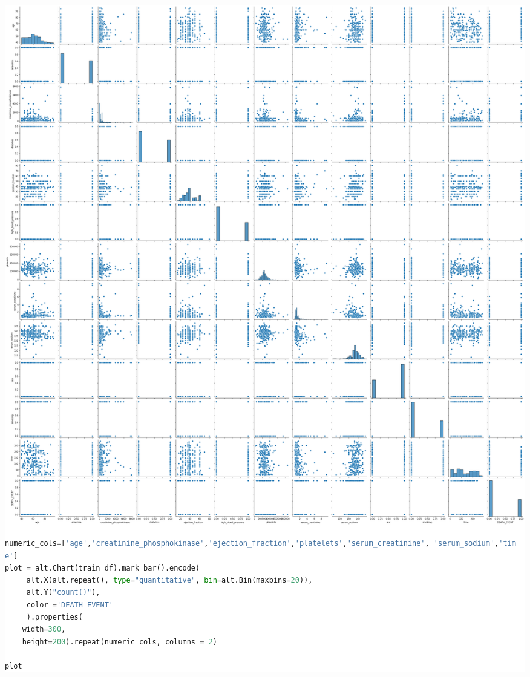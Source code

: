 


    
![png](output_32_1.png)
    



```python
numeric_cols=['age','creatinine_phosphokinase','ejection_fraction','platelets','serum_creatinine', 'serum_sodium','time']
plot = alt.Chart(train_df).mark_bar().encode(
     alt.X(alt.repeat(), type="quantitative", bin=alt.Bin(maxbins=20)),
     alt.Y("count()"),
     color ='DEATH_EVENT'
     ).properties(
    width=300,
    height=200).repeat(numeric_cols, columns = 2)

plot
```
